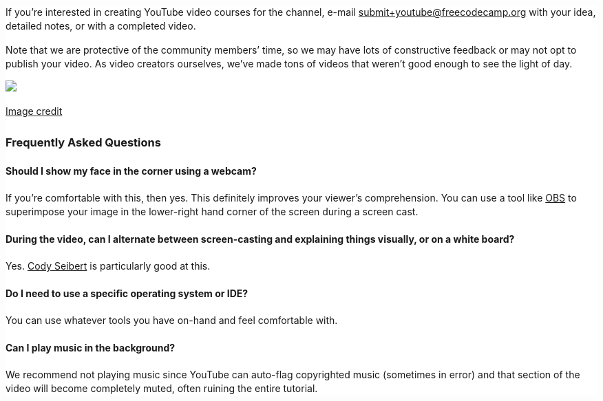 <iframe data-width="854" data-height="480" width="980" height="551" src="/media/baea7d086cfc2426284302eb087c1293?postId=b86bce4c865" data-media-id="baea7d086cfc2426284302eb087c1293" data-thumbnail="https://i.embed.ly/1/image?url=https%3A%2F%2Fi.ytimg.com%2Fvi%2FFa4cRMaTDUI%2Fhqdefault.jpg&amp;key=a19fcc184b9711e1b4764040d3dc5c07" allowfullscreen="" frameborder="0"></iframe>









If you’re interested in creating YouTube video courses for the channel, e-mail [submit+youtube@freecodecamp.org](mailto:submit+youtube@freecodecamp.org) with your idea, detailed notes, or with a completed video.

Note that we are protective of the community members’ time, so we may have lots of constructive feedback or may not opt to publish your video. As video creators ourselves, we’ve made tons of videos that weren’t good enough to see the light of day.



![](https://cdn-images-1.medium.com/max/1600/1*Rz0h6wA7E9kDHuwcqSsc5Q.jpeg)

[Image credit](https://scotchi.deviantart.com/art/keep-tryin-690533685)



### Frequently Asked Questions

#### Should I show my face in the corner using a webcam?

If you’re comfortable with this, then yes. This definitely improves your viewer’s comprehension. You can use a tool like [OBS](https://obsproject.com/) to superimpose your image in the lower-right hand corner of the screen during a screen cast.

#### During the video, can I alternate between screen-casting and explaining things visually, or on a white board?

Yes. [Cody Seibert](https://twitter.com/CodyLSeibert) is particularly good at this.





<iframe data-width="854" data-height="480" width="700" height="393" src="/media/a9dec5073630862dfbc0d2cf825a79f0?postId=b86bce4c865" data-media-id="a9dec5073630862dfbc0d2cf825a79f0" data-thumbnail="https://i.embed.ly/1/image?url=https%3A%2F%2Fi.ytimg.com%2Fvi%2FbcPahhyYEIk%2Fhqdefault.jpg&amp;key=a19fcc184b9711e1b4764040d3dc5c07" allowfullscreen="" frameborder="0"></iframe>





#### Do I need to use a specific operating system or IDE?

You can use whatever tools you have on-hand and feel comfortable with.

#### Can I play music in the background?

We recommend not playing music since YouTube can auto-flag copyrighted music (sometimes in error) and that section of the video will become completely muted, often ruining the entire tutorial.
